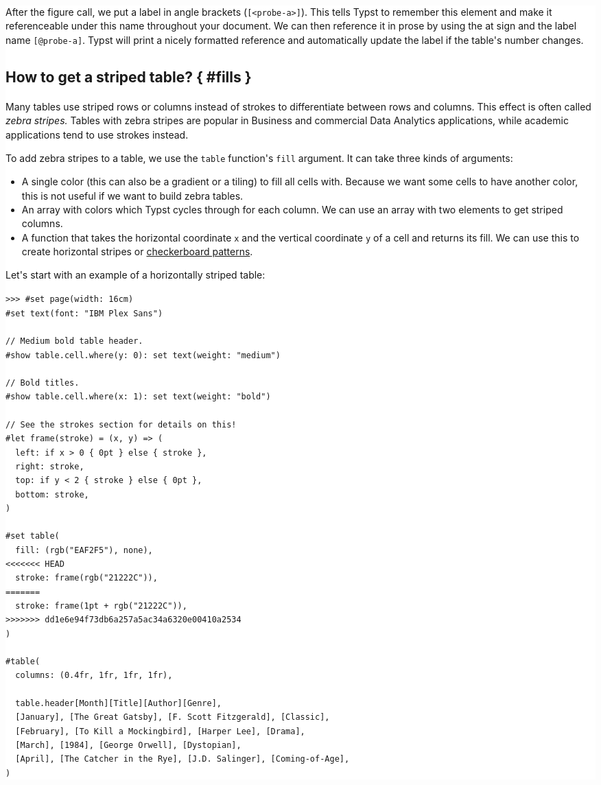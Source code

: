 After the figure call, we put a label in angle brackets (`[<probe-a>]`). This
tells Typst to remember this element and make it referenceable under this name
throughout your document. We can then reference it in prose by using the at sign
and the label name `[@probe-a]`. Typst will print a nicely formatted reference
and automatically update the label if the table's number changes.

## How to get a striped table? { #fills }
Many tables use striped rows or columns instead of strokes to differentiate
between rows and columns. This effect is often called _zebra stripes._ Tables
with zebra stripes are popular in Business and commercial Data Analytics
applications, while academic applications tend to use strokes instead.

To add zebra stripes to a table, we use the `table` function's `fill` argument.
It can take three kinds of arguments:

- A single color (this can also be a gradient or a tiling) to fill all cells
  with. Because we want some cells to have another color, this is not useful if
  we want to build zebra tables.
- An array with colors which Typst cycles through for each column. We can use an
  array with two elements to get striped columns.
- A function that takes the horizontal coordinate `x` and the vertical
  coordinate `y` of a cell and returns its fill. We can use this to create
  horizontal stripes or [checkerboard patterns]($grid.cell).

Let's start with an example of a horizontally striped table:

```example
>>> #set page(width: 16cm)
#set text(font: "IBM Plex Sans")

// Medium bold table header.
#show table.cell.where(y: 0): set text(weight: "medium")

// Bold titles.
#show table.cell.where(x: 1): set text(weight: "bold")

// See the strokes section for details on this!
#let frame(stroke) = (x, y) => (
  left: if x > 0 { 0pt } else { stroke },
  right: stroke,
  top: if y < 2 { stroke } else { 0pt },
  bottom: stroke,
)

#set table(
  fill: (rgb("EAF2F5"), none),
<<<<<<< HEAD
  stroke: frame(rgb("21222C")),
=======
  stroke: frame(1pt + rgb("21222C")),
>>>>>>> dd1e6e94f73db6a257a5ac34a6320e00410a2534
)

#table(
  columns: (0.4fr, 1fr, 1fr, 1fr),

  table.header[Month][Title][Author][Genre],
  [January], [The Great Gatsby], [F. Scott Fitzgerald], [Classic],
  [February], [To Kill a Mockingbird], [Harper Lee], [Drama],
  [March], [1984], [George Orwell], [Dystopian],
  [April], [The Catcher in the Rye], [J.D. Salinger], [Coming-of-Age],
)
```

